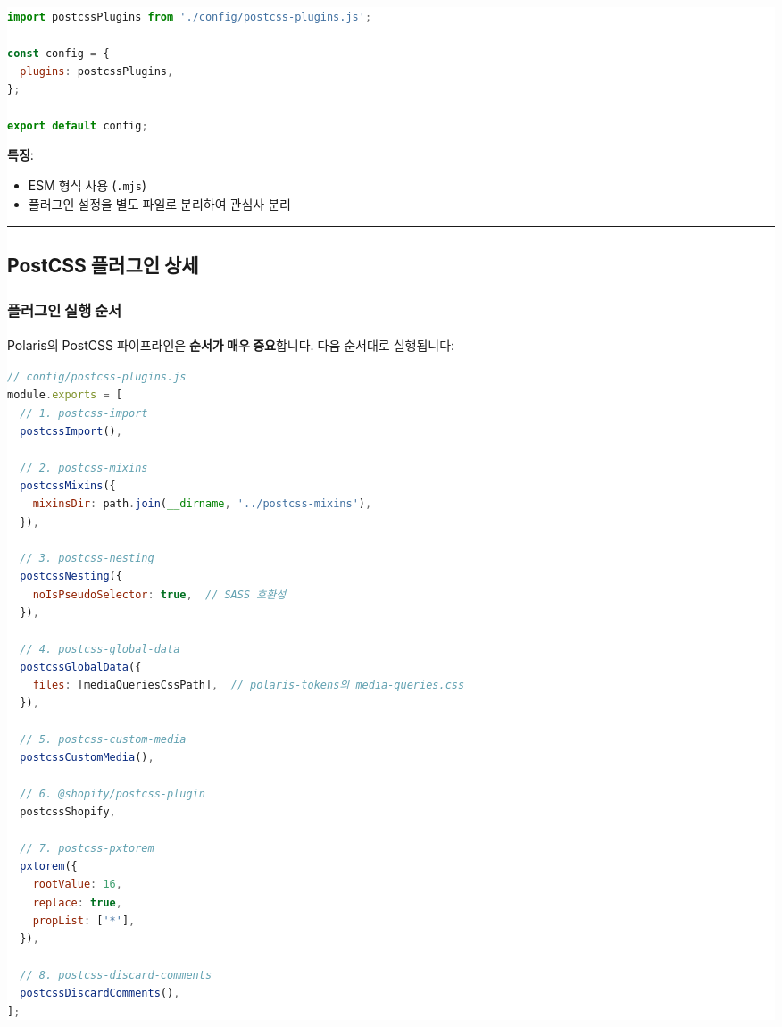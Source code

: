 ```javascript
import postcssPlugins from './config/postcss-plugins.js';

const config = {
  plugins: postcssPlugins,
};

export default config;
```

**특징**:
- ESM 형식 사용 (`.mjs`)
- 플러그인 설정을 별도 파일로 분리하여 관심사 분리

---

## PostCSS 플러그인 상세

### 플러그인 실행 순서

Polaris의 PostCSS 파이프라인은 **순서가 매우 중요**합니다. 다음 순서대로 실행됩니다:

```javascript
// config/postcss-plugins.js
module.exports = [
  // 1. postcss-import
  postcssImport(),

  // 2. postcss-mixins
  postcssMixins({
    mixinsDir: path.join(__dirname, '../postcss-mixins'),
  }),

  // 3. postcss-nesting
  postcssNesting({
    noIsPseudoSelector: true,  // SASS 호환성
  }),

  // 4. postcss-global-data
  postcssGlobalData({
    files: [mediaQueriesCssPath],  // polaris-tokens의 media-queries.css
  }),

  // 5. postcss-custom-media
  postcssCustomMedia(),

  // 6. @shopify/postcss-plugin
  postcssShopify,

  // 7. postcss-pxtorem
  pxtorem({
    rootValue: 16,
    replace: true,
    propList: ['*'],
  }),

  // 8. postcss-discard-comments
  postcssDiscardComments(),
];
```
